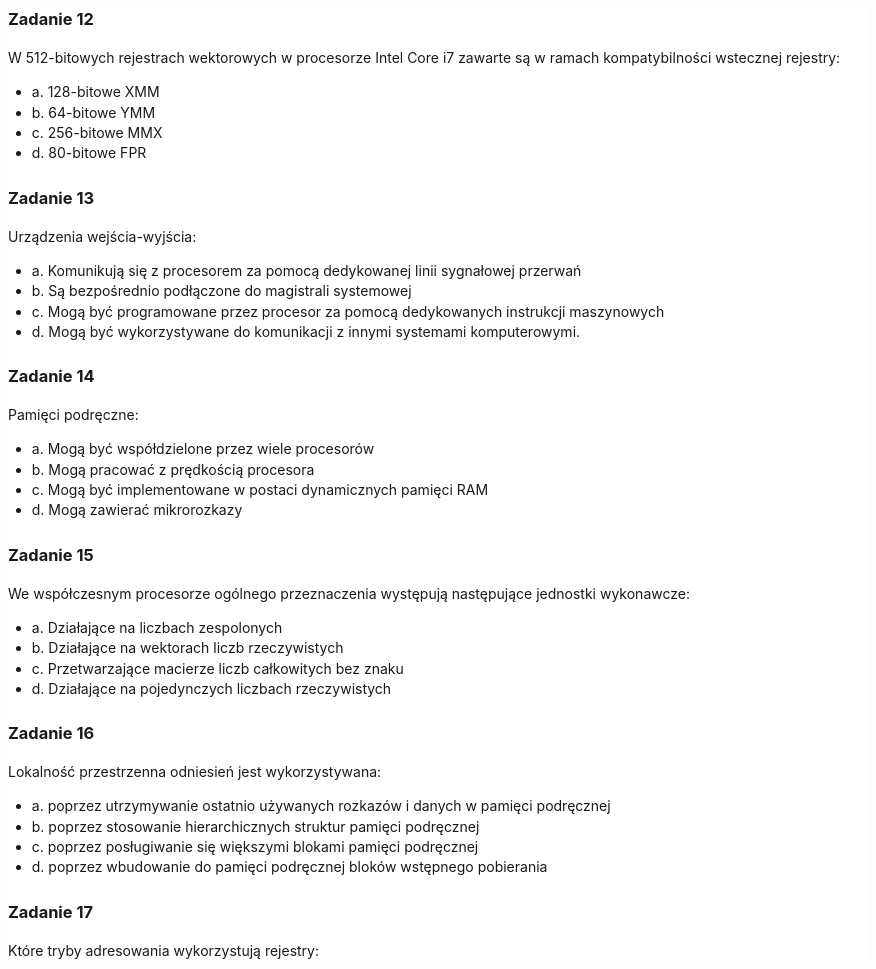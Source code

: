 ### Zadanie 12

W 512-bitowych rejestrach wektorowych w procesorze Intel Core i7 zawarte są w
ramach kompatybilności wstecznej rejestry:

- a. 128-bitowe XMM
- b. 64-bitowe YMM
- c. 256-bitowe MMX
- d. 80-bitowe FPR

### Zadanie 13

Urządzenia wejścia-wyjścia:

- a. Komunikują się z procesorem za pomocą dedykowanej linii sygnałowej
  przerwań
- b. Są bezpośrednio podłączone do magistrali systemowej
- c. Mogą być programowane przez procesor za pomocą dedykowanych instrukcji
  maszynowych
- d. Mogą być wykorzystywane do komunikacji z innymi systemami
  komputerowymi.

### Zadanie 14

Pamięci podręczne:

- a. Mogą być współdzielone przez wiele procesorów
- b. Mogą pracować z prędkością procesora
- c. Mogą być implementowane w postaci dynamicznych pamięci RAM
- d. Mogą zawierać mikrorozkazy

### Zadanie 15

We współczesnym procesorze ogólnego przeznaczenia występują następujące
jednostki wykonawcze:

- a. Działające na liczbach zespolonych
- b. Działające na wektorach liczb rzeczywistych
- c. Przetwarzające macierze liczb całkowitych bez znaku
- d. Działające na pojedynczych liczbach rzeczywistych

### Zadanie 16

Lokalność przestrzenna odniesień jest wykorzystywana:

- a. poprzez utrzymywanie ostatnio używanych rozkazów i danych w pamięci
  podręcznej
- b. poprzez stosowanie hierarchicznych struktur pamięci podręcznej
- c. poprzez posługiwanie się większymi blokami pamięci podręcznej
- d. poprzez wbudowanie do pamięci podręcznej bloków wstępnego pobierania

### Zadanie 17

Które tryby adresowania wykorzystują rejestry:
